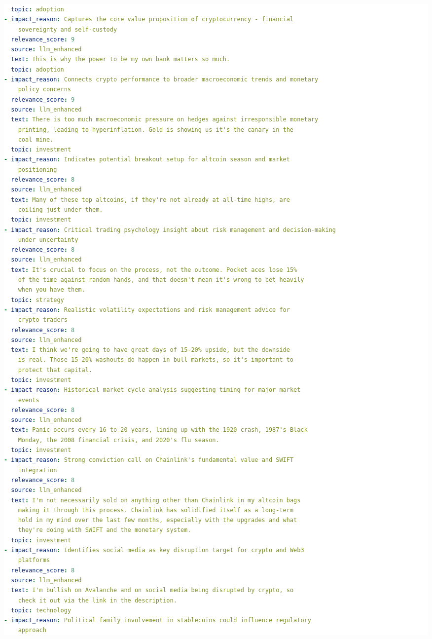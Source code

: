 ```yaml
  topic: adoption
- impact_reason: Captures the core value proposition of cryptocurrency - financial
    sovereignty and self-custody
  relevance_score: 9
  source: llm_enhanced
  text: This is why the power to be my own bank matters so much.
  topic: adoption
- impact_reason: Connects crypto performance to broader macroeconomic trends and monetary
    policy concerns
  relevance_score: 9
  source: llm_enhanced
  text: There is too much macroeconomic pressure on hedges against irresponsible monetary
    printing, leading to hyperinflation. Gold is showing us it's the canary in the
    coal mine.
  topic: investment
- impact_reason: Indicates potential breakout setup for altcoin season and market
    positioning
  relevance_score: 8
  source: llm_enhanced
  text: Many of these top altcoins, if they're not already at all-time highs, are
    coiling just under them.
  topic: investment
- impact_reason: Critical trading psychology insight about risk management and decision-making
    under uncertainty
  relevance_score: 8
  source: llm_enhanced
  text: It's crucial to focus on the process, not the outcome. Pocket aces lose 15%
    of the time against random hands, and that doesn't mean it's wrong to bet heavily
    when you have them.
  topic: strategy
- impact_reason: Realistic volatility expectations and risk management advice for
    crypto traders
  relevance_score: 8
  source: llm_enhanced
  text: I think we're going to have great days of 15-20% upside, but the downside
    is real. Those 15-20% washouts do happen in bull markets, so it's important to
    protect that capital.
  topic: investment
- impact_reason: Historical market cycle analysis suggesting timing for major market
    events
  relevance_score: 8
  source: llm_enhanced
  text: Panic occurs every 16 to 20 years, lining up with the 1920 crash, 1987's Black
    Monday, the 2008 financial crisis, and 2020's flu season.
  topic: investment
- impact_reason: Strong conviction call on Chainlink's fundamental value and SWIFT
    integration
  relevance_score: 8
  source: llm_enhanced
  text: I'm not necessarily sold on anything other than Chainlink in my altcoin bags
    making it through this process. Chainlink has solidified itself as a long-term
    hold in my mind over the last few months, especially with the upgrades and what
    they're doing with SWIFT and the monetary system.
  topic: investment
- impact_reason: Identifies social media as key disruption target for crypto and Web3
    platforms
  relevance_score: 8
  source: llm_enhanced
  text: I'm bullish on Avalanche and on social media being disrupted by crypto, so
    check it out via the link in the description.
  topic: technology
- impact_reason: Political family involvement in stablecoins could influence regulatory
    approach
```